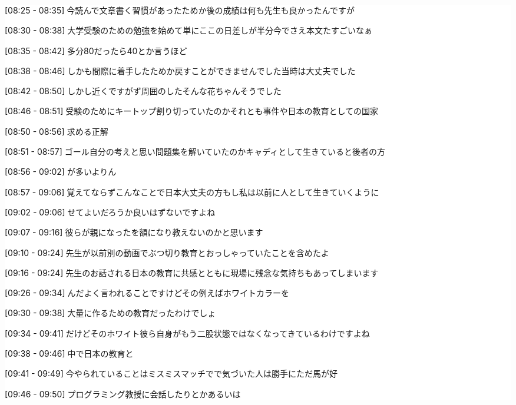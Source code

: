 [08:25 - 08:35]
今読んで文章書く習慣があったためか後の成績は何も先生も良かったんですが

[08:30 - 08:38]
大学受験のための勉強を始めて単にここの日差しが半分今でさえ本文たすごいなぁ

[08:35 - 08:42]
多分80だったら40とか言うほど

[08:38 - 08:46]
しかも間際に着手したためか戻すことができませんでした当時は大丈夫でした

[08:42 - 08:50]
しかし近くですがず周囲のしたそんな花ちゃんそうでした

[08:46 - 08:51]
受験のためにキートップ割り切っていたのかそれとも事件や日本の教育としての国家

[08:50 - 08:56]
求める正解

[08:51 - 08:57]
ゴール自分の考えと思い問題集を解いていたのかキャディとして生きていると後者の方

[08:56 - 09:02]
が多いよりん

[08:57 - 09:06]
覚えてならずこんなことで日本大丈夫の方もし私は以前に人として生きていくように

[09:02 - 09:06]
せてよいだろうか良いはずないですよね

[09:07 - 09:16]
彼らが親になったを額になり教えないのかと思います

[09:10 - 09:24]
先生が以前別の動画でぶつ切り教育とおっしゃっていたことを含めたよ

[09:16 - 09:24]
先生のお話される日本の教育に共感とともに現場に残念な気持ちもあってしまいます

[09:26 - 09:34]
んだよく言われることですけどその例えばホワイトカラーを

[09:30 - 09:38]
大量に作るための教育だったわけでしょ

[09:34 - 09:41]
だけどそのホワイト彼ら自身がもう二股状態ではなくなってきているわけですよね

[09:38 - 09:46]
中で日本の教育と

[09:41 - 09:49]
今やられていることはミスミスマッチでで気づいた人は勝手にただ馬が好

[09:46 - 09:50]
プログラミング教授に会話したりとかあるいは
